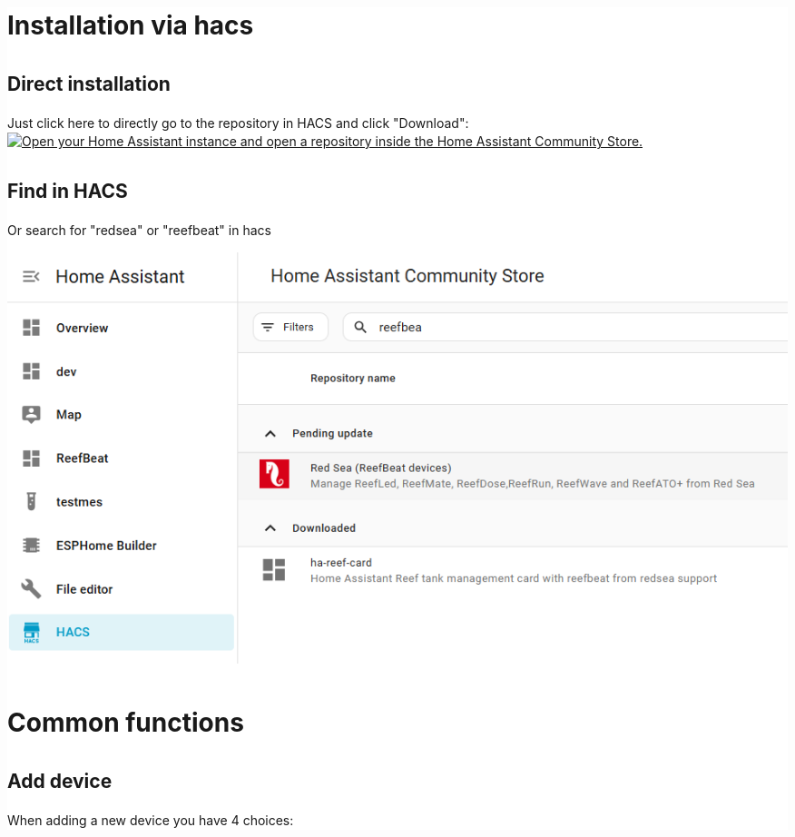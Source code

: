 # Installation via hacs 

## Direct installation

Just click here to directly go to the repository in HACS and click "Download": [![Open your Home Assistant instance and open a repository inside the Home Assistant Community Store.](https://my.home-assistant.io/badges/hacs_repository.svg)](https://my.home-assistant.io/redirect/hacs_repository/?owner=Elwinmage&repository=ha-reefbeat-component&category=integration)                         

## Find in HACS
Or search for "redsea" or "reefbeat" in hacs 

<p align="center">                                                                                                                                                                              
  <img src="https://github.com/Elwinmage/ha-reefbeat-component/blob/main/doc/img/hacs_search.png" alt="Image">                                                                                       
</p> 
 
# Common functions
 
 ## Add device
When adding a new device you have 4 choices:

<p align="center">